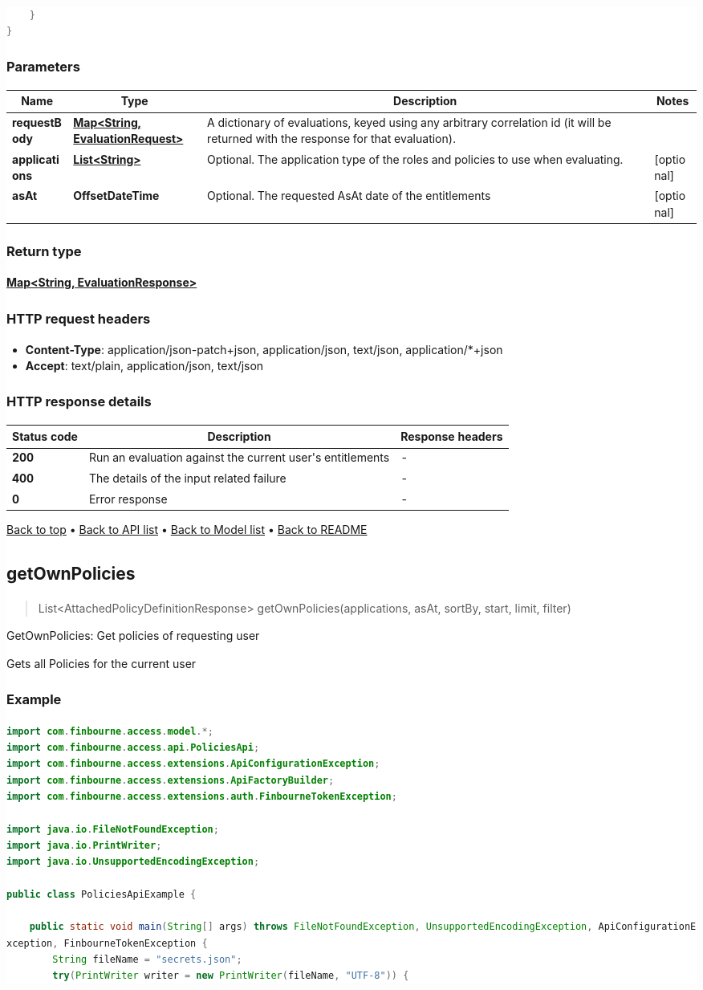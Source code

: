 ```java
    }
}
```

### Parameters


| Name | Type | Description  | Notes |
|------------- | ------------- | ------------- | -------------|
| **requestBody** | [**Map&lt;String, EvaluationRequest&gt;**](EvaluationRequest.md)| A dictionary of evaluations, keyed using any arbitrary correlation id (it will be returned with the response for that evaluation). | |
| **applications** | [**List&lt;String&gt;**](String.md)| Optional. The application type of the roles and policies to use when evaluating. | [optional] |
| **asAt** | **OffsetDateTime**| Optional. The requested AsAt date of the entitlements | [optional] |

### Return type

[**Map&lt;String, EvaluationResponse&gt;**](EvaluationResponse.md)

### HTTP request headers

- **Content-Type**: application/json-patch+json, application/json, text/json, application/*+json
- **Accept**: text/plain, application/json, text/json


### HTTP response details
| Status code | Description | Response headers |
|-------------|-------------|------------------|
| **200** | Run an evaluation against the current user&#39;s entitlements |  -  |
| **400** | The details of the input related failure |  -  |
| **0** | Error response |  -  |

[Back to top](#) &#8226; [Back to API list](../README.md#documentation-for-api-endpoints) &#8226; [Back to Model list](../README.md#documentation-for-models) &#8226; [Back to README](../README.md)


## getOwnPolicies

> List&lt;AttachedPolicyDefinitionResponse&gt; getOwnPolicies(applications, asAt, sortBy, start, limit, filter)

GetOwnPolicies: Get policies of requesting user

Gets all Policies for the current user

### Example

```java
import com.finbourne.access.model.*;
import com.finbourne.access.api.PoliciesApi;
import com.finbourne.access.extensions.ApiConfigurationException;
import com.finbourne.access.extensions.ApiFactoryBuilder;
import com.finbourne.access.extensions.auth.FinbourneTokenException;

import java.io.FileNotFoundException;
import java.io.PrintWriter;
import java.io.UnsupportedEncodingException;

public class PoliciesApiExample {

    public static void main(String[] args) throws FileNotFoundException, UnsupportedEncodingException, ApiConfigurationException, FinbourneTokenException {
        String fileName = "secrets.json";
        try(PrintWriter writer = new PrintWriter(fileName, "UTF-8")) {
```